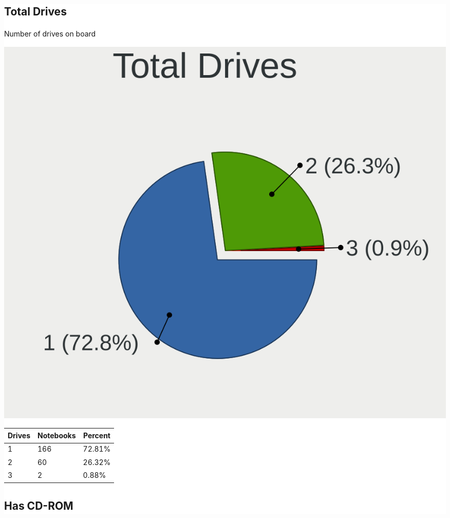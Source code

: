 Total Drives
------------

Number of drives on board

![Total Drives](./images/pie_chart/node_total_drives.svg)


| Drives | Notebooks | Percent |
|--------|-----------|---------|
| 1      | 166       | 72.81%  |
| 2      | 60        | 26.32%  |
| 3      | 2         | 0.88%   |

Has CD-ROM
----------
